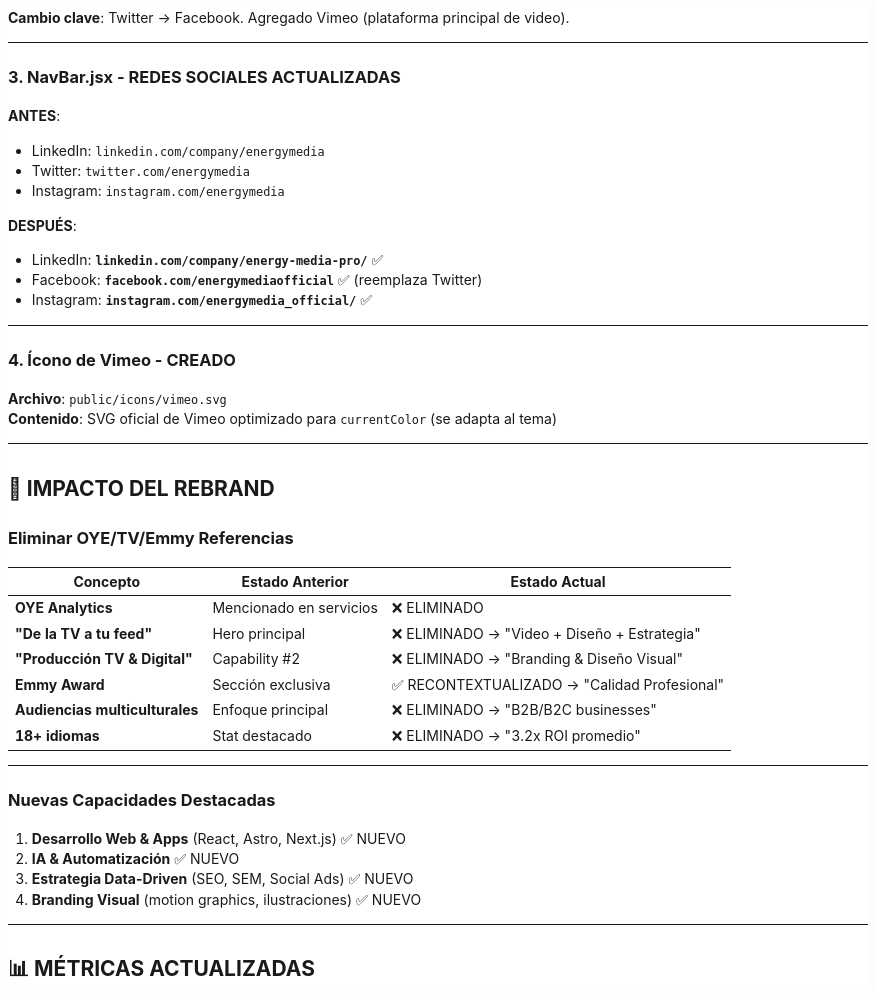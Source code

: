 **Cambio clave**: Twitter → Facebook. Agregado Vimeo (plataforma principal de video).

---

### 3. **NavBar.jsx** - REDES SOCIALES ACTUALIZADAS

**ANTES**:
- LinkedIn: `linkedin.com/company/energymedia`
- Twitter: `twitter.com/energymedia`
- Instagram: `instagram.com/energymedia`

**DESPUÉS**:
- LinkedIn: **`linkedin.com/company/energy-media-pro/`** ✅
- Facebook: **`facebook.com/energymediaofficial`** ✅ (reemplaza Twitter)
- Instagram: **`instagram.com/energymedia_official/`** ✅

---

### 4. **Ícono de Vimeo** - CREADO

**Archivo**: `public/icons/vimeo.svg`  
**Contenido**: SVG oficial de Vimeo optimizado para `currentColor` (se adapta al tema)

---

## 🎯 IMPACTO DEL REBRAND

### **Eliminar OYE/TV/Emmy Referencias**
| Concepto | Estado Anterior | Estado Actual |
|----------|----------------|---------------|
| **OYE Analytics** | Mencionado en servicios | ❌ ELIMINADO |
| **"De la TV a tu feed"** | Hero principal | ❌ ELIMINADO → "Video + Diseño + Estrategia" |
| **"Producción TV & Digital"** | Capability #2 | ❌ ELIMINADO → "Branding & Diseño Visual" |
| **Emmy Award** | Sección exclusiva | ✅ RECONTEXTUALIZADO → "Calidad Profesional" |
| **Audiencias multiculturales** | Enfoque principal | ❌ ELIMINADO → "B2B/B2C businesses" |
| **18+ idiomas** | Stat destacado | ❌ ELIMINADO → "3.2x ROI promedio" |

---

### **Nuevas Capacidades Destacadas**
1. **Desarrollo Web & Apps** (React, Astro, Next.js) ✅ NUEVO
2. **IA & Automatización** ✅ NUEVO
3. **Estrategia Data-Driven** (SEO, SEM, Social Ads) ✅ NUEVO
4. **Branding Visual** (motion graphics, ilustraciones) ✅ NUEVO

---

## 📊 MÉTRICAS ACTUALIZADAS
